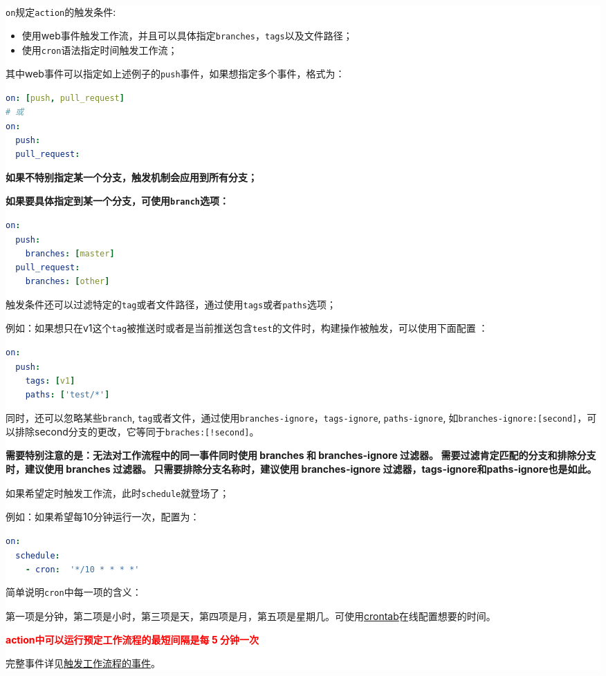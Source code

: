 `on`规定`action`的触发条件:

-   使用web事件触发工作流，并且可以具体指定`branches`，`tags`以及文件路径；
-   使用`cron`语法指定时间触发工作流；

其中web事件可以指定如上述例子的`push`事件，如果想指定多个事件，格式为：

```yaml
on: [push, pull_request]
# 或
on:
  push:
  pull_request:
```

**如果不特别指定某一个分支，触发机制会应用到所有分支；**

**如果要具体指定到某一个分支，可使用`branch`选项：**

```yaml
on:
  push:
    branches: [master]
  pull_request:
    branches: [other]
```

触发条件还可以过滤特定的`tag`或者文件路径，通过使用`tags`或者`paths`选项；

例如：如果想只在v1这个`tag`被推送时或者是当前推送包含`test`的文件时，构建操作被触发，可以使用下面配置 ：

```yaml
on:
  push:
    tags: [v1]
    paths: ['test/*']
```

同时，还可以忽略某些`branch`, `tag`或者文件，通过使用`branches-ignore`，`tags-ignore`, `paths-ignore`, 如`branches-ignore:[second]`，可以排除second分支的更改，它等同于`braches:[!second]`。

**需要特别注意的是：无法对工作流程中的同一事件同时使用 branches 和 branches-ignore 过滤器。 需要过滤肯定匹配的分支和排除分支时，建议使用 branches 过滤器。 只需要排除分支名称时，建议使用 branches-ignore 过滤器，tags-ignore和paths-ignore也是如此。**

如果希望定时触发工作流，此时`schedule`就登场了；

例如：如果希望每10分钟运行一次，配置为：

```yaml
on:
  schedule:
    - cron:  '*/10 * * * *'
```

简单说明`cron`中每一项的含义：

第一项是分钟，第二项是小时，第三项是天，第四项是月，第五项是星期几。可使用[crontab](https://crontab.guru/)在线配置想要的时间。

<font color="#f00">**action中可以运行预定工作流程的最短间隔是每 5 分钟一次**</font>

完整事件详见[触发工作流程的事件](https://help.github.com/cn/actions/reference/events-that-trigger-workflows#webhook-events)。
